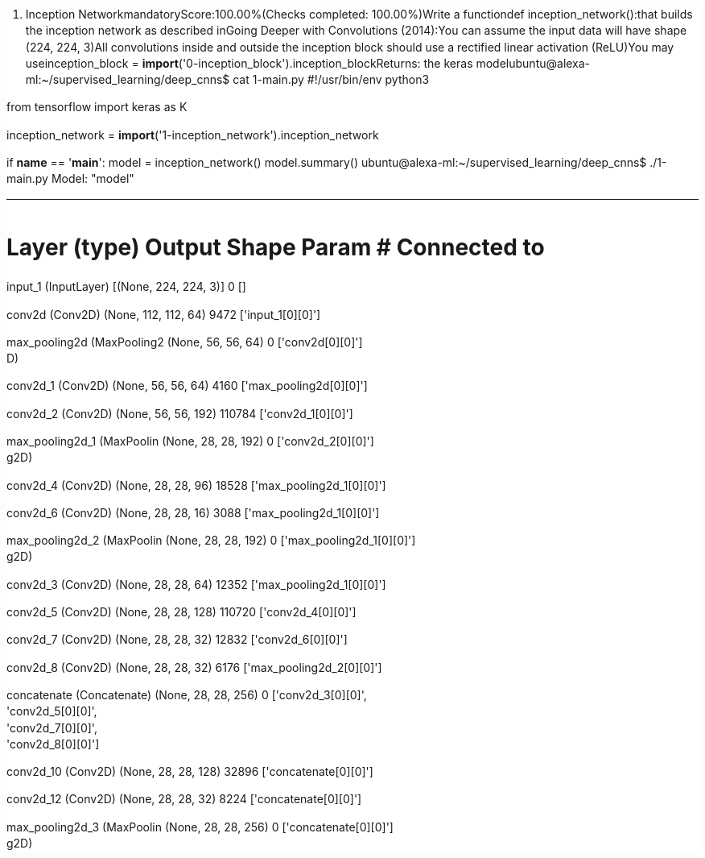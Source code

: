 1. Inception NetworkmandatoryScore:100.00%(Checks completed: 100.00%)Write a functiondef inception_network():that builds the inception network as described inGoing Deeper with Convolutions (2014):You can assume the input data will have shape (224, 224, 3)All convolutions inside and outside the inception block should use a rectified linear activation (ReLU)You may useinception_block = __import__('0-inception_block').inception_blockReturns: the keras modelubuntu@alexa-ml:~/supervised_learning/deep_cnns$ cat 1-main.py 
#!/usr/bin/env python3

from tensorflow import keras as K

inception_network = __import__('1-inception_network').inception_network

if __name__ == '__main__':
    model = inception_network()
    model.summary()
ubuntu@alexa-ml:~/supervised_learning/deep_cnns$ ./1-main.py 
Model: "model"
__________________________________________________________________________________________________
 Layer (type)                Output Shape                 Param #   Connected to                  
==================================================================================================
 input_1 (InputLayer)        [(None, 224, 224, 3)]        0         []                            

 conv2d (Conv2D)             (None, 112, 112, 64)         9472      ['input_1[0][0]']             

 max_pooling2d (MaxPooling2  (None, 56, 56, 64)           0         ['conv2d[0][0]']              
 D)                                                                                               

 conv2d_1 (Conv2D)           (None, 56, 56, 64)           4160      ['max_pooling2d[0][0]']       

 conv2d_2 (Conv2D)           (None, 56, 56, 192)          110784    ['conv2d_1[0][0]']            

 max_pooling2d_1 (MaxPoolin  (None, 28, 28, 192)          0         ['conv2d_2[0][0]']            
 g2D)                                                                                             

 conv2d_4 (Conv2D)           (None, 28, 28, 96)           18528     ['max_pooling2d_1[0][0]']     

 conv2d_6 (Conv2D)           (None, 28, 28, 16)           3088      ['max_pooling2d_1[0][0]']     

 max_pooling2d_2 (MaxPoolin  (None, 28, 28, 192)          0         ['max_pooling2d_1[0][0]']     
 g2D)                                                                                             

 conv2d_3 (Conv2D)           (None, 28, 28, 64)           12352     ['max_pooling2d_1[0][0]']     

 conv2d_5 (Conv2D)           (None, 28, 28, 128)          110720    ['conv2d_4[0][0]']            

 conv2d_7 (Conv2D)           (None, 28, 28, 32)           12832     ['conv2d_6[0][0]']            

 conv2d_8 (Conv2D)           (None, 28, 28, 32)           6176      ['max_pooling2d_2[0][0]']     

 concatenate (Concatenate)   (None, 28, 28, 256)          0         ['conv2d_3[0][0]',            
                                                                     'conv2d_5[0][0]',            
                                                                     'conv2d_7[0][0]',            
                                                                     'conv2d_8[0][0]']            

 conv2d_10 (Conv2D)          (None, 28, 28, 128)          32896     ['concatenate[0][0]']         

 conv2d_12 (Conv2D)          (None, 28, 28, 32)           8224      ['concatenate[0][0]']         

 max_pooling2d_3 (MaxPoolin  (None, 28, 28, 256)          0         ['concatenate[0][0]']         
 g2D)                                                                                             
